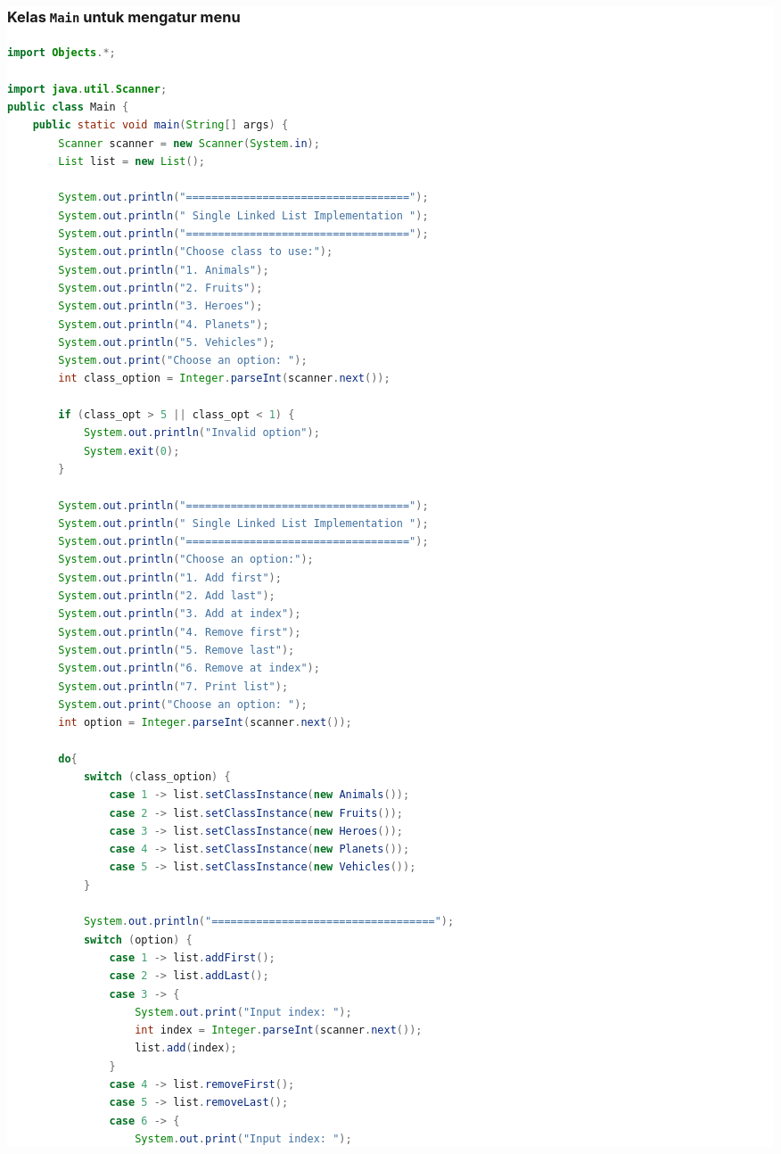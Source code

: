 ### Kelas `Main` untuk mengatur menu
```java
import Objects.*;

import java.util.Scanner;
public class Main {
    public static void main(String[] args) {
        Scanner scanner = new Scanner(System.in);
        List list = new List();

        System.out.println("===================================");
        System.out.println(" Single Linked List Implementation ");
        System.out.println("===================================");
        System.out.println("Choose class to use:");
        System.out.println("1. Animals");
        System.out.println("2. Fruits");
        System.out.println("3. Heroes");
        System.out.println("4. Planets");
        System.out.println("5. Vehicles");
        System.out.print("Choose an option: ");
        int class_option = Integer.parseInt(scanner.next());

        if (class_opt > 5 || class_opt < 1) {
            System.out.println("Invalid option");
            System.exit(0);
        }

        System.out.println("===================================");
        System.out.println(" Single Linked List Implementation ");
        System.out.println("===================================");
        System.out.println("Choose an option:");
        System.out.println("1. Add first");
        System.out.println("2. Add last");
        System.out.println("3. Add at index");
        System.out.println("4. Remove first");
        System.out.println("5. Remove last");
        System.out.println("6. Remove at index");
        System.out.println("7. Print list");
        System.out.print("Choose an option: ");
        int option = Integer.parseInt(scanner.next());

        do{
            switch (class_option) {
                case 1 -> list.setClassInstance(new Animals());
                case 2 -> list.setClassInstance(new Fruits());
                case 3 -> list.setClassInstance(new Heroes());
                case 4 -> list.setClassInstance(new Planets());
                case 5 -> list.setClassInstance(new Vehicles());
            }

            System.out.println("===================================");
            switch (option) {
                case 1 -> list.addFirst();
                case 2 -> list.addLast();
                case 3 -> {
                    System.out.print("Input index: ");
                    int index = Integer.parseInt(scanner.next());
                    list.add(index);
                }
                case 4 -> list.removeFirst();
                case 5 -> list.removeLast();
                case 6 -> {
                    System.out.print("Input index: ");
```